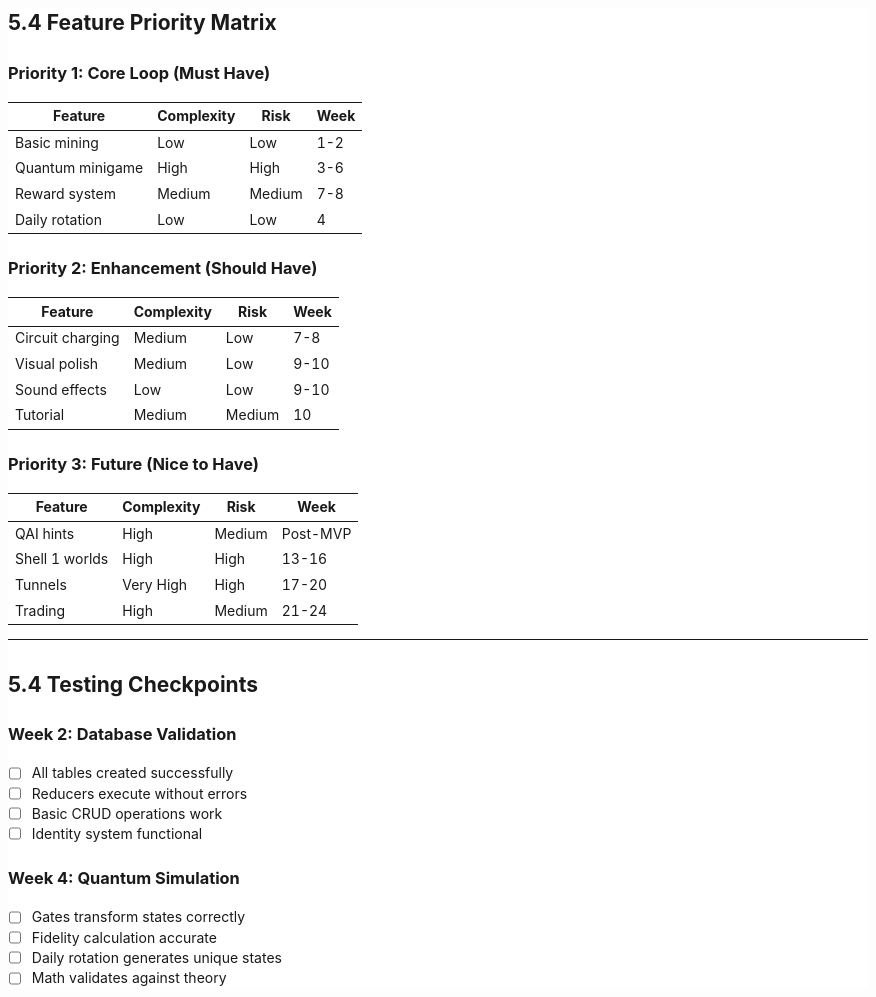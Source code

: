 
## 5.4 Feature Priority Matrix

### Priority 1: Core Loop (Must Have)
| Feature | Complexity | Risk | Week |
|---------|------------|------|------|
| Basic mining | Low | Low | 1-2 |
| Quantum minigame | High | High | 3-6 |
| Reward system | Medium | Medium | 7-8 |
| Daily rotation | Low | Low | 4 |

### Priority 2: Enhancement (Should Have)
| Feature | Complexity | Risk | Week |
|---------|------------|------|------|
| Circuit charging | Medium | Low | 7-8 |
| Visual polish | Medium | Low | 9-10 |
| Sound effects | Low | Low | 9-10 |
| Tutorial | Medium | Medium | 10 |

### Priority 3: Future (Nice to Have)
| Feature | Complexity | Risk | Week |
|---------|------------|------|------|
| QAI hints | High | Medium | Post-MVP |
| Shell 1 worlds | High | High | 13-16 |
| Tunnels | Very High | High | 17-20 |
| Trading | High | Medium | 21-24 |

---

## 5.4 Testing Checkpoints

### Week 2: Database Validation
- [ ] All tables created successfully
- [ ] Reducers execute without errors
- [ ] Basic CRUD operations work
- [ ] Identity system functional

### Week 4: Quantum Simulation
- [ ] Gates transform states correctly
- [ ] Fidelity calculation accurate
- [ ] Daily rotation generates unique states
- [ ] Math validates against theory
